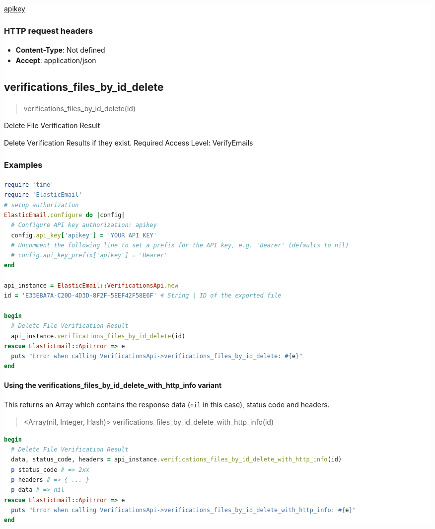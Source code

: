 [apikey](../README.md#apikey)

### HTTP request headers

- **Content-Type**: Not defined
- **Accept**: application/json


## verifications_files_by_id_delete

> verifications_files_by_id_delete(id)

Delete File Verification Result

Delete Verification Results if they exist. Required Access Level: VerifyEmails

### Examples

```ruby
require 'time'
require 'ElasticEmail'
# setup authorization
ElasticEmail.configure do |config|
  # Configure API key authorization: apikey
  config.api_key['apikey'] = 'YOUR API KEY'
  # Uncomment the following line to set a prefix for the API key, e.g. 'Bearer' (defaults to nil)
  # config.api_key_prefix['apikey'] = 'Bearer'
end

api_instance = ElasticEmail::VerificationsApi.new
id = 'E33EBA7A-C20D-4D3D-8F2F-5EEF42F58E6F' # String | ID of the exported file

begin
  # Delete File Verification Result
  api_instance.verifications_files_by_id_delete(id)
rescue ElasticEmail::ApiError => e
  puts "Error when calling VerificationsApi->verifications_files_by_id_delete: #{e}"
end
```

#### Using the verifications_files_by_id_delete_with_http_info variant

This returns an Array which contains the response data (`nil` in this case), status code and headers.

> <Array(nil, Integer, Hash)> verifications_files_by_id_delete_with_http_info(id)

```ruby
begin
  # Delete File Verification Result
  data, status_code, headers = api_instance.verifications_files_by_id_delete_with_http_info(id)
  p status_code # => 2xx
  p headers # => { ... }
  p data # => nil
rescue ElasticEmail::ApiError => e
  puts "Error when calling VerificationsApi->verifications_files_by_id_delete_with_http_info: #{e}"
end
```
